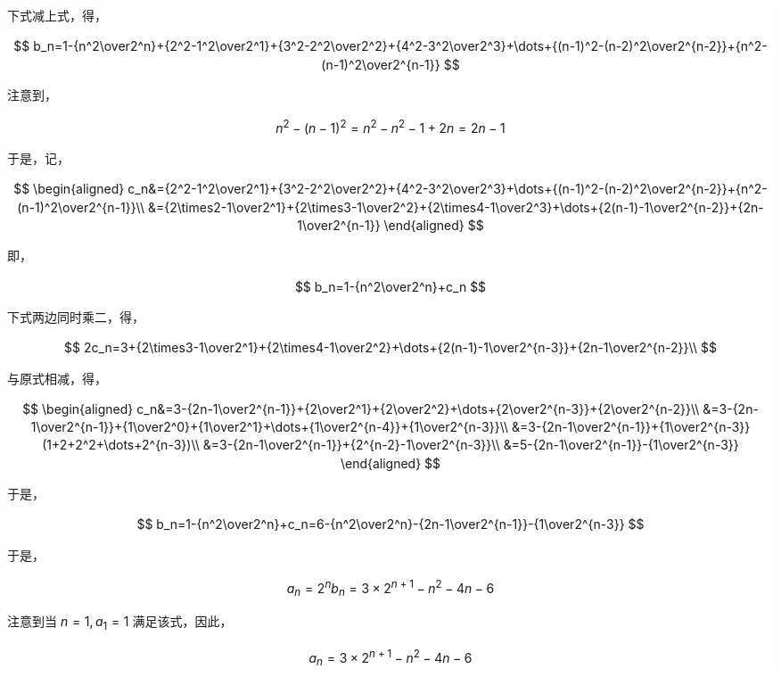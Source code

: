 下式减上式，得，

$$
b_n=1-{n^2\over2^n}+{2^2-1^2\over2^1}+{3^2-2^2\over2^2}+{4^2-3^2\over2^3}+\dots+{(n-1)^2-(n-2)^2\over2^{n-2}}+{n^2-(n-1)^2\over2^{n-1}}
$$

注意到，

$$
n^2-(n-1)^2=n^2-n^2-1+2n=2n-1
$$

于是，记，

$$
\begin{aligned}
c_n&={2^2-1^2\over2^1}+{3^2-2^2\over2^2}+{4^2-3^2\over2^3}+\dots+{(n-1)^2-(n-2)^2\over2^{n-2}}+{n^2-(n-1)^2\over2^{n-1}}\\
&={2\times2-1\over2^1}+{2\times3-1\over2^2}+{2\times4-1\over2^3}+\dots+{2(n-1)-1\over2^{n-2}}+{2n-1\over2^{n-1}}
\end{aligned}
$$

即，

$$
b_n=1-{n^2\over2^n}+c_n
$$

下式两边同时乘二，得，

$$
2c_n=3+{2\times3-1\over2^1}+{2\times4-1\over2^2}+\dots+{2(n-1)-1\over2^{n-3}}+{2n-1\over2^{n-2}}\\
$$

与原式相减，得，

$$
\begin{aligned}
c_n&=3-{2n-1\over2^{n-1}}+{2\over2^1}+{2\over2^2}+\dots+{2\over2^{n-3}}+{2\over2^{n-2}}\\
&=3-{2n-1\over2^{n-1}}+{1\over2^0}+{1\over2^1}+\dots+{1\over2^{n-4}}+{1\over2^{n-3}}\\
&=3-{2n-1\over2^{n-1}}+{1\over2^{n-3}}(1+2+2^2+\dots+2^{n-3})\\
&=3-{2n-1\over2^{n-1}}+{2^{n-2}-1\over2^{n-3}}\\
&=5-{2n-1\over2^{n-1}}-{1\over2^{n-3}}
\end{aligned}
$$

于是，

$$
b_n=1-{n^2\over2^n}+c_n=6-{n^2\over2^n}-{2n-1\over2^{n-1}}-{1\over2^{n-3}}
$$

于是，

$$
a_n=2^nb_n=3\times2^{n+1}-n^2-4n-6
$$

注意到当 $n=1,a_1=1$ 满足该式，因此，

$$
a_n=3\times2^{n+1}-n^2-4n-6
$$
